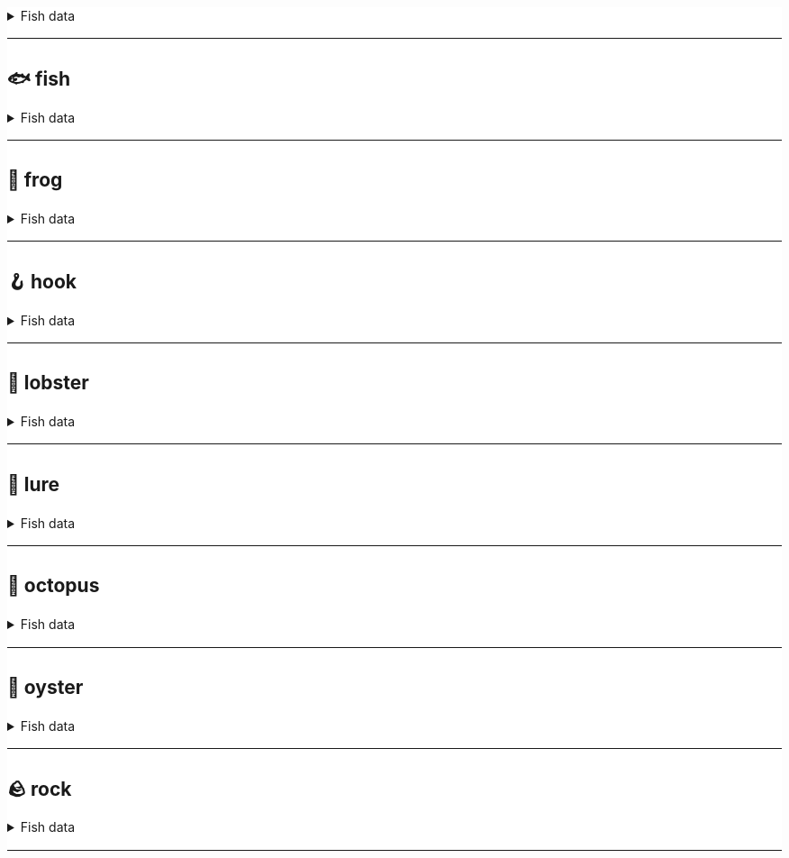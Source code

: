 <details><summary>Fish data</summary></details>

---------------

## 🐟 fish

<details><summary>Fish data</summary></details>

---------------

## 🐸 frog

<details><summary>Fish data</summary></details>

---------------

## 🪝 hook

<details><summary>Fish data</summary></details>

---------------

## 🦞 lobster

<details><summary>Fish data</summary></details>

---------------

## 🎏 lure

<details><summary>Fish data</summary></details>

---------------

## 🐙 octopus

<details><summary>Fish data</summary></details>

---------------

## 🦪 oyster

<details><summary>Fish data</summary></details>

---------------

## 🪨 rock

<details><summary>Fish data</summary></details>

---------------
